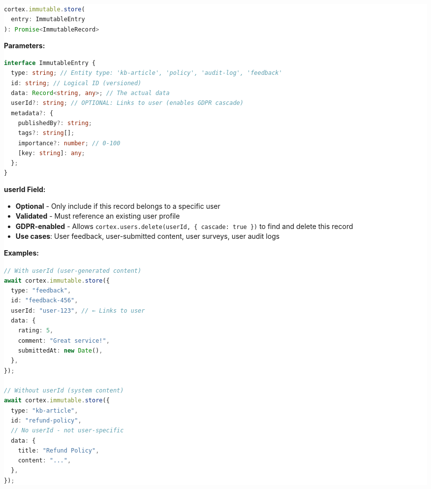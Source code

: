 ```typescript
cortex.immutable.store(
  entry: ImmutableEntry
): Promise<ImmutableRecord>
```

**Parameters:**

```typescript
interface ImmutableEntry {
  type: string; // Entity type: 'kb-article', 'policy', 'audit-log', 'feedback'
  id: string; // Logical ID (versioned)
  data: Record<string, any>; // The actual data
  userId?: string; // OPTIONAL: Links to user (enables GDPR cascade)
  metadata?: {
    publishedBy?: string;
    tags?: string[];
    importance?: number; // 0-100
    [key: string]: any;
  };
}
```

**userId Field:**

- **Optional** - Only include if this record belongs to a specific user
- **Validated** - Must reference an existing user profile
- **GDPR-enabled** - Allows `cortex.users.delete(userId, { cascade: true })` to find and delete this record
- **Use cases**: User feedback, user-submitted content, user surveys, user audit logs

**Examples:**

```typescript
// With userId (user-generated content)
await cortex.immutable.store({
  type: "feedback",
  id: "feedback-456",
  userId: "user-123", // ← Links to user
  data: {
    rating: 5,
    comment: "Great service!",
    submittedAt: new Date(),
  },
});

// Without userId (system content)
await cortex.immutable.store({
  type: "kb-article",
  id: "refund-policy",
  // No userId - not user-specific
  data: {
    title: "Refund Policy",
    content: "...",
  },
});
```
